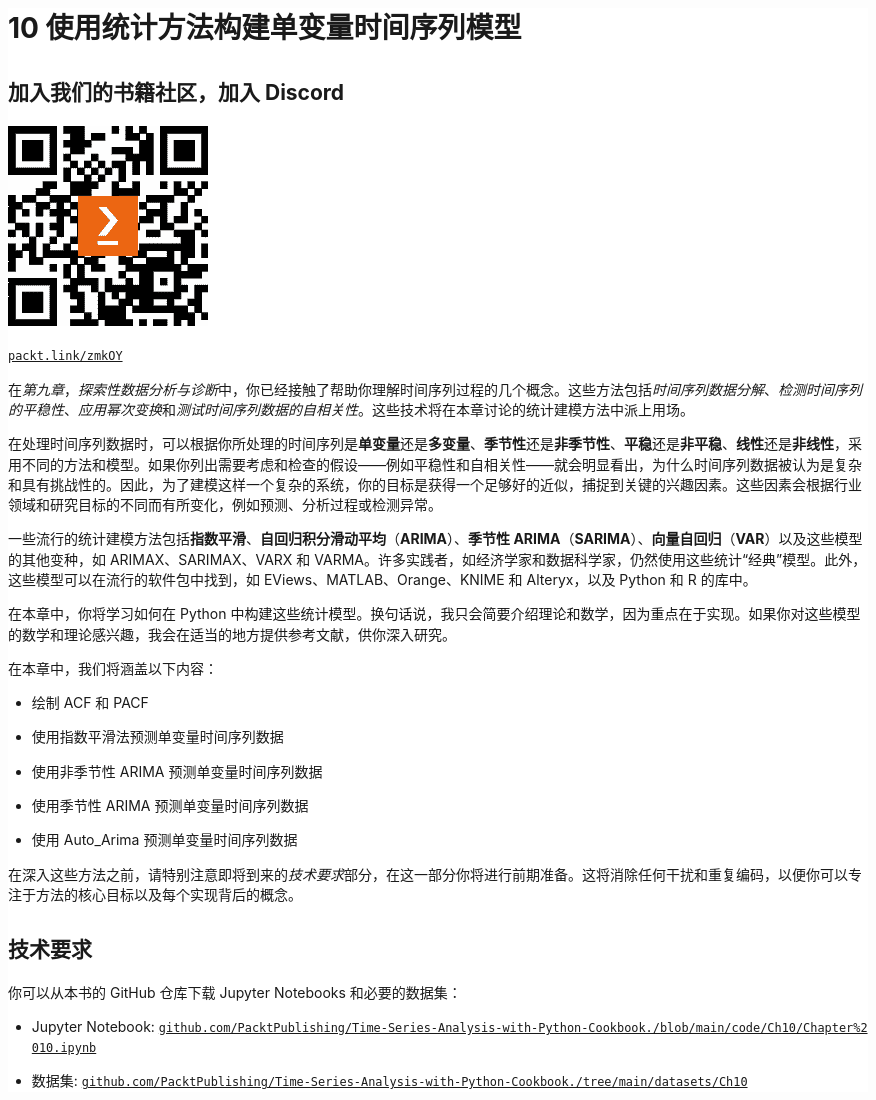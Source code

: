 # 10 使用统计方法构建单变量时间序列模型

## 加入我们的书籍社区，加入 Discord

![](img/file0.png)

[`packt.link/zmkOY`](https://packt.link/zmkOY)

在*第九章*，*探索性数据分析与诊断*中，你已经接触了帮助你理解时间序列过程的几个概念。这些方法包括*时间序列数据分解*、*检测时间序列的平稳性*、*应用幂次变换*和*测试时间序列数据的自相关性*。这些技术将在本章讨论的统计建模方法中派上用场。

在处理时间序列数据时，可以根据你所处理的时间序列是**单变量**还是**多变量**、**季节性**还是**非季节性**、**平稳**还是**非平稳**、**线性**还是**非线性**，采用不同的方法和模型。如果你列出需要考虑和检查的假设——例如平稳性和自相关性——就会明显看出，为什么时间序列数据被认为是复杂和具有挑战性的。因此，为了建模这样一个复杂的系统，你的目标是获得一个足够好的近似，捕捉到关键的兴趣因素。这些因素会根据行业领域和研究目标的不同而有所变化，例如预测、分析过程或检测异常。

一些流行的统计建模方法包括**指数平滑**、**自回归积分滑动平均**（**ARIMA**）、**季节性 ARIMA**（**SARIMA**）、**向量自回归**（**VAR**）以及这些模型的其他变种，如 ARIMAX、SARIMAX、VARX 和 VARMA。许多实践者，如经济学家和数据科学家，仍然使用这些统计“经典”模型。此外，这些模型可以在流行的软件包中找到，如 EViews、MATLAB、Orange、KNIME 和 Alteryx，以及 Python 和 R 的库中。

在本章中，你将学习如何在 Python 中构建这些统计模型。换句话说，我只会简要介绍理论和数学，因为重点在于实现。如果你对这些模型的数学和理论感兴趣，我会在适当的地方提供参考文献，供你深入研究。

在本章中，我们将涵盖以下内容：

+   绘制 ACF 和 PACF

+   使用指数平滑法预测单变量时间序列数据

+   使用非季节性 ARIMA 预测单变量时间序列数据

+   使用季节性 ARIMA 预测单变量时间序列数据

+   使用 Auto_Arima 预测单变量时间序列数据

在深入这些方法之前，请特别注意即将到来的*技术要求*部分，在这一部分你将进行前期准备。这将消除任何干扰和重复编码，以便你可以专注于方法的核心目标以及每个实现背后的概念。

## 技术要求

你可以从本书的 GitHub 仓库下载 Jupyter Notebooks 和必要的数据集：

+   Jupyter Notebook: [`github.com/PacktPublishing/Time-Series-Analysis-with-Python-Cookbook./blob/main/code/Ch10/Chapter%2010.ipynb`](https://github.com/PacktPublishing/Time-Series-Analysis-with-Python-Cookbook./blob/main/code/Ch10/Chapter%2010.ipynb)

+   数据集: [`github.com/PacktPublishing/Time-Series-Analysis-with-Python-Cookbook./tree/main/datasets/Ch10`](https://github.com/PacktPublishing/Time-Series-Analysis-with-Python-Cookbook./tree/main/datasets/Ch10)
